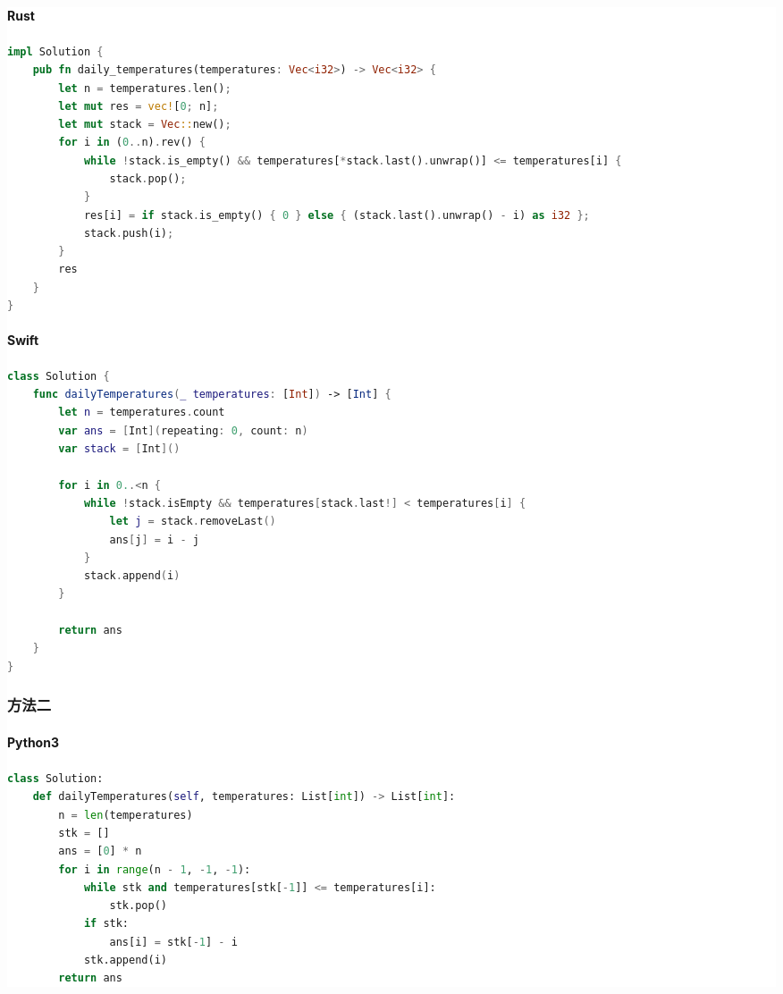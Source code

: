 #### Rust

```rust
impl Solution {
    pub fn daily_temperatures(temperatures: Vec<i32>) -> Vec<i32> {
        let n = temperatures.len();
        let mut res = vec![0; n];
        let mut stack = Vec::new();
        for i in (0..n).rev() {
            while !stack.is_empty() && temperatures[*stack.last().unwrap()] <= temperatures[i] {
                stack.pop();
            }
            res[i] = if stack.is_empty() { 0 } else { (stack.last().unwrap() - i) as i32 };
            stack.push(i);
        }
        res
    }
}
```

#### Swift

```swift
class Solution {
    func dailyTemperatures(_ temperatures: [Int]) -> [Int] {
        let n = temperatures.count
        var ans = [Int](repeating: 0, count: n)
        var stack = [Int]()
        
        for i in 0..<n {
            while !stack.isEmpty && temperatures[stack.last!] < temperatures[i] {
                let j = stack.removeLast()
                ans[j] = i - j
            }
            stack.append(i)
        }
        
        return ans
    }
}
```







### 方法二



#### Python3

```python
class Solution:
    def dailyTemperatures(self, temperatures: List[int]) -> List[int]:
        n = len(temperatures)
        stk = []
        ans = [0] * n
        for i in range(n - 1, -1, -1):
            while stk and temperatures[stk[-1]] <= temperatures[i]:
                stk.pop()
            if stk:
                ans[i] = stk[-1] - i
            stk.append(i)
        return ans
```
